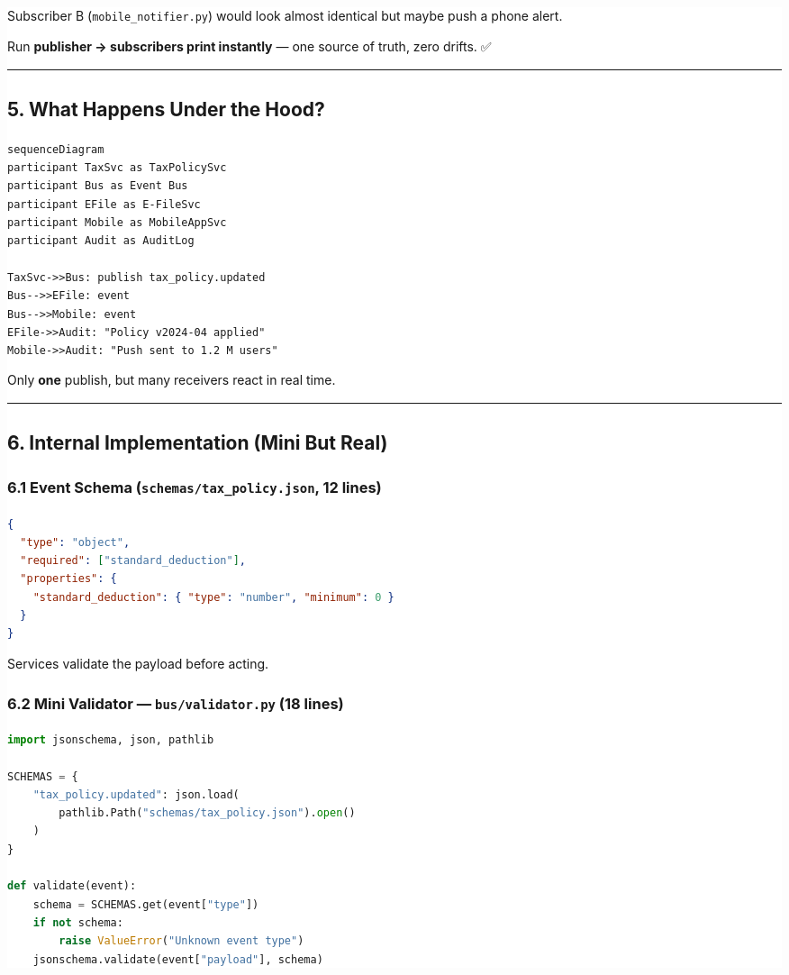 Subscriber B (`mobile_notifier.py`) would look almost identical but maybe push a phone alert.

Run **publisher → subscribers print instantly** — one source of truth, zero drifts. ✅

---

## 5. What Happens Under the Hood?

```mermaid
sequenceDiagram
participant TaxSvc as TaxPolicySvc
participant Bus as Event Bus
participant EFile as E-FileSvc
participant Mobile as MobileAppSvc
participant Audit as AuditLog

TaxSvc->>Bus: publish tax_policy.updated
Bus-->>EFile: event
Bus-->>Mobile: event
EFile->>Audit: "Policy v2024-04 applied"
Mobile->>Audit: "Push sent to 1.2 M users"
```

Only **one** publish, but many receivers react in real time.

---

## 6. Internal Implementation (Mini But Real)

### 6.1 Event Schema (`schemas/tax_policy.json`, 12 lines)

```json
{
  "type": "object",
  "required": ["standard_deduction"],
  "properties": {
    "standard_deduction": { "type": "number", "minimum": 0 }
  }
}
```

Services validate the payload before acting.

### 6.2 Mini Validator — `bus/validator.py` (18 lines)

```python
import jsonschema, json, pathlib

SCHEMAS = {
    "tax_policy.updated": json.load(
        pathlib.Path("schemas/tax_policy.json").open()
    )
}

def validate(event):
    schema = SCHEMAS.get(event["type"])
    if not schema:
        raise ValueError("Unknown event type")
    jsonschema.validate(event["payload"], schema)
```

